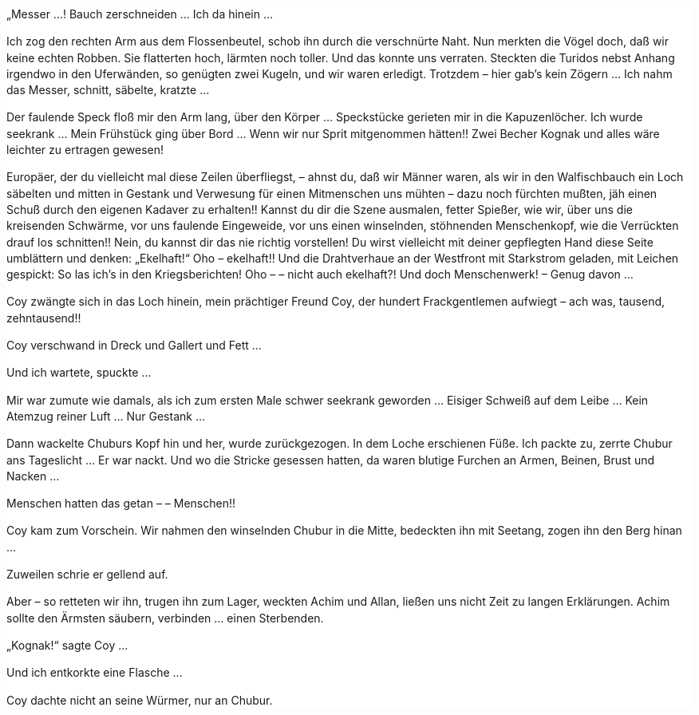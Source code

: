 „Messer …! Bauch zerschneiden … Ich da hinein …

Ich zog den rechten Arm aus dem Flossenbeutel, schob ihn durch die verschnürte
Naht. Nun merkten die Vögel doch, daß wir keine echten Robben. Sie flatterten
hoch, lärmten noch toller. Und das konnte uns verraten. Steckten die Turidos
nebst Anhang irgendwo in den Uferwänden, so genügten zwei Kugeln, und wir waren
erledigt. Trotzdem – hier gab’s kein Zögern … Ich nahm das Messer, schnitt,
säbelte, kratzte …

Der faulende Speck floß mir den Arm lang, über den Körper … Speckstücke
gerieten mir in die Kapuzenlöcher. Ich wurde seekrank … Mein Frühstück ging
über Bord … Wenn wir nur Sprit mitgenommen hätten!! Zwei Becher Kognak und
alles wäre leichter zu ertragen gewesen!

Europäer, der du vielleicht mal diese Zeilen überfliegst, – ahnst du, daß wir
Männer waren, als wir in den Walfischbauch ein Loch säbelten und mitten in
Gestank und Verwesung für einen Mitmenschen uns mühten – dazu noch fürchten
mußten, jäh einen Schuß durch den eigenen Kadaver zu erhalten!! Kannst du dir
die Szene ausmalen, fetter Spießer, wie wir, über uns die kreisenden Schwärme,
vor uns faulende Eingeweide, vor uns einen winselnden, stöhnenden Menschenkopf,
wie die Verrückten drauf los schnitten!! Nein, du kannst dir das nie richtig
vorstellen! Du wirst vielleicht mit deiner gepflegten Hand diese Seite
umblättern und denken: „Ekelhaft!“ Oho – ekelhaft!! Und die Drahtverhaue an der
Westfront mit Starkstrom geladen, mit Leichen gespickt: So las ich’s in den
Kriegsberichten! Oho – – nicht auch ekelhaft?! Und doch Menschenwerk! – Genug
davon …

Coy zwängte sich in das Loch hinein, mein prächtiger Freund Coy, der hundert
Frackgentlemen aufwiegt – ach was, tausend, zehntausend!!

Coy verschwand in Dreck und Gallert und Fett …

Und ich wartete, spuckte …

Mir war zumute wie damals, als ich zum ersten Male schwer seekrank geworden …
Eisiger Schweiß auf dem Leibe … Kein Atemzug reiner Luft … Nur Gestank …

Dann wackelte Chuburs Kopf hin und her, wurde zurückgezogen. In dem Loche
erschienen Füße. Ich packte zu, zerrte Chubur ans Tageslicht … Er war nackt.
Und wo die Stricke gesessen hatten, da waren blutige Furchen an Armen, Beinen,
Brust und Nacken …

Menschen hatten das getan – – Menschen!!

Coy kam zum Vorschein. Wir nahmen den winselnden Chubur in die Mitte, bedeckten
ihn mit Seetang, zogen ihn den Berg hinan …

Zuweilen schrie er gellend auf.

Aber – so retteten wir ihn, trugen ihn zum Lager, weckten Achim und Allan,
ließen uns nicht Zeit zu langen Erklärungen. Achim sollte den Ärmsten säubern,
verbinden … einen Sterbenden.

„Kognak!“ sagte Coy …

Und ich entkorkte eine Flasche …

Coy dachte nicht an seine Würmer, nur an Chubur.
